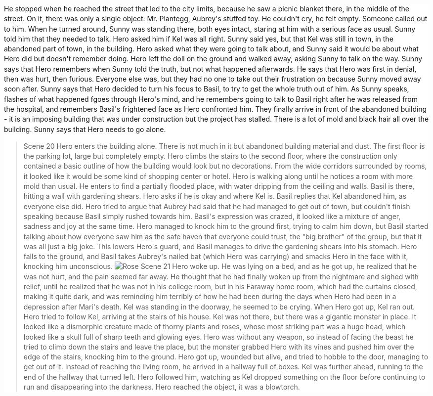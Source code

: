 He stopped when he reached the street that led to the city limits, because he saw a picnic blanket there, in the middle of the street. On it, there was only a single object: Mr. Plantegg, Aubrey's stuffed toy.
He couldn't cry, he felt empty.
Someone called out to him. When he turned around, Sunny was standing there, both eyes intact, staring at him with a serious face as usual. Sunny told him that they needed to talk.
Hero asked him if Kel was all right. Sunny said yes, but that Kel was still in town, in the abandoned part of town, in the building.
Hero asked what they were going to talk about, and Sunny said it would be about what Hero did but doesn't remember doing.
Hero left the doll on the ground and walked away, asking Sunny to talk on the way.
Sunny says that Hero remembers when Sunny told the truth, but not what happened afterwards. He says that Hero was first in denial, then was hurt, then furious. Everyone else was, but they had no one to take out their frustration on because Sunny moved away soon after.
Sunny says that Hero decided to turn his focus to Basil, to try to get the whole truth out of him. As Sunny speaks, flashes of what happened fgoes through Hero's mind, and he remembers going to talk to Basil right after he was released from the hospital, and remembers Basil's frightened face as Hero confronted him.
They finally arrive in front of the abandoned building - it is an imposing building that was under construction but the project has stalled. There is a lot of mold and black hair all over the building.
Sunny says that Hero needs to go alone.
>Scene 20
Hero enters the building alone. There is not much in it but abandoned building material and dust. The first floor is the parking lot, large but completely empty. Hero climbs the stairs to the second floor, where the construction only contained a basic outline of how the building would look but no decorations. From the wide corridors surrounded by rooms, it looked like it would be some kind of shopping center or hotel.
Hero is walking along until he notices a room with more mold than usual. He enters to find a partially flooded place, with water dripping from the ceiling and walls. Basil is there, hitting a wall with gardening shears.
Hero asks if he is okay and where Kel is. Basil replies that Kel abandoned him, as everyone else did. Hero tried to argue that Aubrey had said that he had managed to get out of town, but couldn't finish speaking because Basil simply rushed towards him. Basil's expression was crazed, it looked like a mixture of anger, sadness and joy at the same time. Hero managed to knock him to the ground first, trying to calm him down, but Basil started talking about how everyone saw him as the safe haven that everyone could trust, the "big brother" of the group, but that it was all just a big joke. This lowers Hero's guard, and Basil manages to drive the gardening shears into his stomach. Hero falls to the ground, and Basil takes Aubrey's nailed bat (which Hero was carrying) and smacks Hero in the face with it, knocking him unconscious.
![Rose](https://i.4cdn.org/vg/1670172944991572.png)
>Scene 21
Hero woke up. He was lying on a bed, and as he got up, he realized that he was not hurt, and the pain seemed far away. He thought that he had finally woken up from the nightmare and sighed with relief, until he realized that he was not in his college room, but in his Faraway home room, which had the curtains closed, making it quite dark, and was reminding him terribly of how he had been during the days when Hero had been in a depression after Mari's death.
Kel was standing in the doorway, he seemed to be crying. When Hero got up, Kel ran out.
Hero tried to follow Kel, arriving at the stairs of his house. Kel was not there, but there was a gigantic monster in place. It looked like a dismorphic creature made of thorny plants and roses, whose most striking part was a huge head, which looked like a skull full of sharp teeth and glowing eyes.
Hero was without any weapon, so instead of facing the beast he tried to climb down the stairs and leave the place, but the monster grabbed Hero with its vines and pushed him over the edge of the stairs, knocking him to the ground. Hero got up, wounded but alive, and tried to hobble to the door, managing to get out of it.
Instead of reaching the living room, he arrived in a hallway full of boxes. Kel was further ahead, running to the end of the hallway that turned left. Hero followed him, watching as Kel dropped something on the floor before continuing to run and disappearing into the darkness. Hero reached the object, it was a blowtorch.